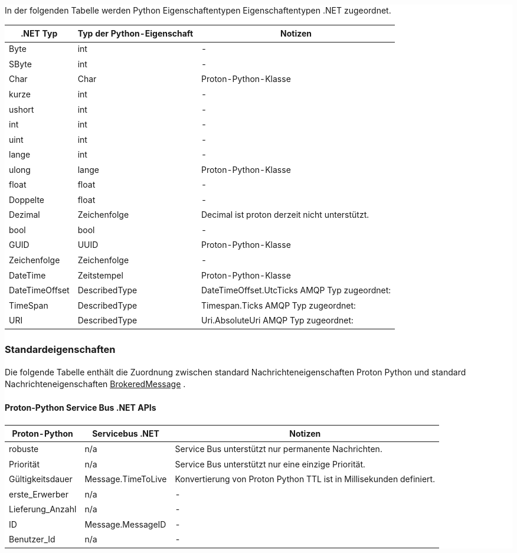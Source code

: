 In der folgenden Tabelle werden Python Eigenschaftentypen Eigenschaftentypen .NET zugeordnet.

| .NET Typ | Typ der Python-Eigenschaft | Notizen                                                                                                                                                               |
|--------------------|----------------------|---------------------------------------------------------------------------------------------------------------------------------------------------------------------|
| Byte               | int                  | -                                                                                                                                                                     |
| SByte              | int                  | -                                                                                                                                                                     |
| Char               | Char                 | Proton-Python-Klasse                                                                                                                                                 |
| kurze              | int                  | -                                                                                                                                                                     |
| ushort             | int                  | -                                                                                                                                                                     |
| int                | int                  | -                                                                                                                                                                     |
| uint               | int                  | -                                                                                                                                                                     |
| lange               | int                  | -                                                                                                                                                                     |
| ulong              | lange                 | Proton-Python-Klasse                                                                                                                                                 |
| float              | float                | -                                                                                                                                                                     |
| Doppelte             | float                | -                                                                                                                                                                     |
| Dezimal            | Zeichenfolge               | Decimal ist proton derzeit nicht unterstützt.                                                                                                                     |
| bool               | bool                 | -                                                                                                                                                                     |
| GUID               | UUID                 | Proton-Python-Klasse                                                                                                                                                 |
| Zeichenfolge             | Zeichenfolge               | -                                                                                                                                                                     |
| DateTime           | Zeitstempel            | Proton-Python-Klasse                                                                                                                                                 |
| DateTimeOffset     | DescribedType        | DateTimeOffset.UtcTicks AMQP Typ zugeordnet:<type name=”datetime-offset” class=restricted source=”long”><descriptor name=”com.microsoft:datetime-offset” /></type> |
| TimeSpan           | DescribedType        | Timespan.Ticks AMQP Typ zugeordnet:<type name=”timespan” class=restricted source=”long”><descriptor name=”com.microsoft:timespan” /></type>                        |
| URI                | DescribedType        | Uri.AbsoluteUri AMQP Typ zugeordnet:<type name=”uri” class=restricted source=”string”><descriptor name=”com.microsoft:uri” /></type>                               |

### <a name="standard-properties"></a>Standardeigenschaften

Die folgende Tabelle enthält die Zuordnung zwischen standard Nachrichteneigenschaften Proton Python und standard Nachrichteneigenschaften [BrokeredMessage][] .

#### <a name="proton-python-to-service-bus-net-apis"></a>Proton-Python Service Bus .NET APIs

| Proton-Python        | Servicebus .NET         | Notizen                                                     |
|----------------------|--------------------------|-----------------------------------------------------------|
| robuste              | n/a                      | Service Bus unterstützt nur permanente Nachrichten.               |
| Priorität             | n/a                      | Service Bus unterstützt nur eine einzige Priorität.      |
| Gültigkeitsdauer                  | Message.TimeToLive       | Konvertierung von Proton Python TTL ist in Millisekunden definiert. |
| erste\_Erwerber      | n/a                      | -                                                           |
| Lieferung\_Anzahl      | n/a                      | -                                                           |
| ID                   | Message.MessageID        | -                                                           |
| Benutzer\_Id             | n/a                      | -                                                           |

[BrokeredMessage]: https://msdn.microsoft.com/library/azure/microsoft.servicebus.messaging.brokeredmessage.aspx
[AMQP Service Bus für WindowsServer]: https://msdn.microsoft.com/library/dn574799.aspx
[Service Bus AMQP Übersicht]: service-bus-amqp-overview.md